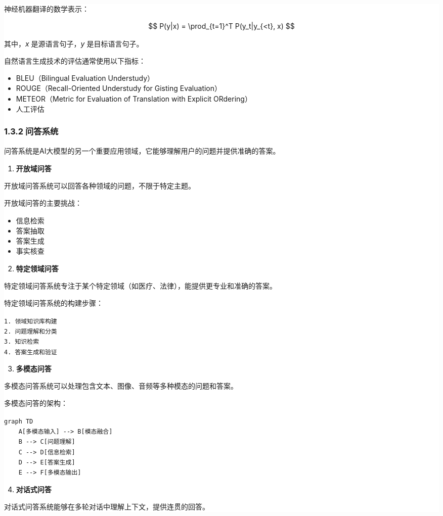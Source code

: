 神经机器翻译的数学表示：

$$
P(y|x) = \prod_{t=1}^T P(y_t|y_{<t}, x)
$$

其中，$x$ 是源语言句子，$y$ 是目标语言句子。

自然语言生成技术的评估通常使用以下指标：

- BLEU（Bilingual Evaluation Understudy）
- ROUGE（Recall-Oriented Understudy for Gisting Evaluation）
- METEOR（Metric for Evaluation of Translation with Explicit ORdering）
- 人工评估

### 1.3.2 问答系统

问答系统是AI大模型的另一个重要应用领域，它能够理解用户的问题并提供准确的答案。

1. **开放域问答**

开放域问答系统可以回答各种领域的问题，不限于特定主题。

开放域问答的主要挑战：
- 信息检索
- 答案抽取
- 答案生成
- 事实核查

2. **特定领域问答**

特定领域问答系统专注于某个特定领域（如医疗、法律），能提供更专业和准确的答案。

特定领域问答系统的构建步骤：

```
1. 领域知识库构建
2. 问题理解和分类
3. 知识检索
4. 答案生成和验证
```

3. **多模态问答**

多模态问答系统可以处理包含文本、图像、音频等多种模态的问题和答案。

多模态问答的架构：

```mermaid
graph TD
    A[多模态输入] --> B[模态融合]
    B --> C[问题理解]
    C --> D[信息检索]
    D --> E[答案生成]
    E --> F[多模态输出]
```

4. **对话式问答**

对话式问答系统能够在多轮对话中理解上下文，提供连贯的回答。
